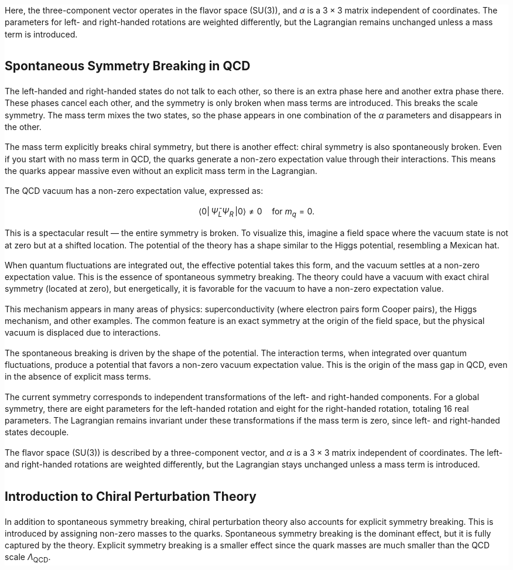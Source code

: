 Here, the three-component vector operates in the flavor space (SU(3)), and $`\alpha`$ is a $`3 \times 3`$ matrix independent of coordinates. The parameters for left- and right-handed rotations are weighted differently, but the Lagrangian remains unchanged unless a mass term is introduced.


## Spontaneous Symmetry Breaking in QCD

The left-handed and right-handed states do not talk to each other, so there is an extra phase here and another extra phase there. These phases cancel each other, and the symmetry is only broken when mass terms are introduced. This breaks the scale symmetry. The mass term mixes the two states, so the phase appears in one combination of the $`\alpha`$ parameters and disappears in the other.  

The mass term explicitly breaks chiral symmetry, but there is another effect: chiral symmetry is also spontaneously broken. Even if you start with no mass term in QCD, the quarks generate a non-zero expectation value through their interactions. This means the quarks appear massive even without an explicit mass term in the Lagrangian.  

The QCD vacuum has a non-zero expectation value, expressed as:

```math
\langle 0 |\, \bar{\Psi}_L \Psi_R \,| 0 \rangle \ne 0 \quad \text{for } m_q = 0.
```

This is a spectacular result — the entire symmetry is broken. To visualize this, imagine a field space where the vacuum state is not at zero but at a shifted location. The potential of the theory has a shape similar to the Higgs potential, resembling a Mexican hat.  

When quantum fluctuations are integrated out, the effective potential takes this form, and the vacuum settles at a non-zero expectation value. This is the essence of spontaneous symmetry breaking. The theory could have a vacuum with exact chiral symmetry (located at zero), but energetically, it is favorable for the vacuum to have a non-zero expectation value.  

This mechanism appears in many areas of physics: superconductivity (where electron pairs form Cooper pairs), the Higgs mechanism, and other examples. The common feature is an exact symmetry at the origin of the field space, but the physical vacuum is displaced due to interactions.  

The spontaneous breaking is driven by the shape of the potential. The interaction terms, when integrated over quantum fluctuations, produce a potential that favors a non-zero vacuum expectation value. This is the origin of the mass gap in QCD, even in the absence of explicit mass terms.  

The current symmetry corresponds to independent transformations of the left- and right-handed components. For a global symmetry, there are eight parameters for the left-handed rotation and eight for the right-handed rotation, totaling 16 real parameters. The Lagrangian remains invariant under these transformations if the mass term is zero, since left- and right-handed states decouple.  

The flavor space (SU(3)) is described by a three-component vector, and $`\alpha`$ is a $`3 \times 3`$ matrix independent of coordinates. The left- and right-handed rotations are weighted differently, but the Lagrangian stays unchanged unless a mass term is introduced.


## Introduction to Chiral Perturbation Theory  

In addition to spontaneous symmetry breaking, chiral perturbation theory also accounts for explicit symmetry breaking. This is introduced by assigning non-zero masses to the quarks. Spontaneous symmetry breaking is the dominant effect, but it is fully captured by the theory. Explicit symmetry breaking is a smaller effect since the quark masses are much smaller than the QCD scale $`\Lambda_{\text{QCD}}`$.  
